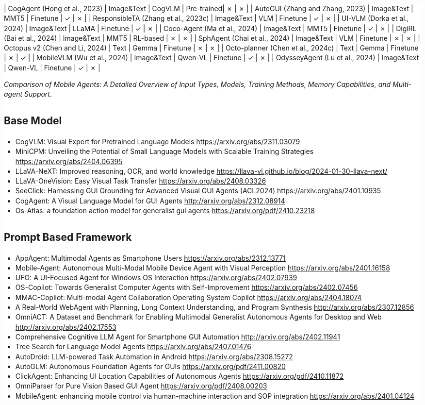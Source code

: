 | CogAgent (Hong et al., 2023)  | Image&Text  | CogVLM    | Pre-trained| ✗      | ✗            |
| AutoGUI (Zhang and Zhang, 2023) | Image&Text | MMT5     | Finetune   | ✓      | ✗            |
| ResponsibleTA (Zhang et al., 2023c) | Image&Text | VLM   | Finetune   | ✓      | ✗            |
| UI-VLM (Dorka et al., 2024)   | Image&Text  | LLaMA     | Finetune   | ✓      | ✗            |
| Coco-Agent (Ma et al., 2024)  | Image&Text  | MMT5      | Finetune   | ✓      | ✗            |
| DigiRL (Bai et al., 2024)     | Image&Text  | MMT5      | RL-based   | ✗      | ✗            |
| SphAgent (Chai et al., 2024)  | Image&Text  | VLM       | Finetune   | ✗      | ✗            |
| Octopus v2 (Chen and Li, 2024) | Text       | Gemma     | Finetune   | ✗      | ✗            |
| Octo-planner (Chen et al., 2024c) | Text    | Gemma     | Finetune   | ✗      | ✓            |
| MobileVLM (Wu et al., 2024)   | Image&Text  | Qwen-VL   | Finetune   | ✓      | ✗            |
| OdysseyAgent (Lu et al., 2024) | Image&Text | Qwen-VL   | Finetune   | ✓      | ✗            |

*Comparison of Mobile Agents: A Detailed Overview of Input Types, Models, Training Methods, Memory Capabilities, and Multi-agent Support.*



## Base Model

- CogVLM: Visual Expert for Pretrained Language Models https://arxiv.org/abs/2311.03079
- MiniCPM: Unveiling the Potential of Small Language Models with Scalable Training Strategies https://arxiv.org/abs/2404.06395
- LLaVA-NeXT: Improved reasoning, OCR, and world knowledge https://llava-vl.github.io/blog/2024-01-30-llava-next/
- LLaVA-OneVision: Easy Visual Task Transfer https://arxiv.org/abs/2408.03326
- SeeClick: Harnessing GUI Grounding for Advanced Visual GUI Agents (ACL2024) https://arxiv.org/abs/2401.10935
- CogAgent: A Visual Language Model for GUI Agents http://arxiv.org/abs/2312.08914
- Os-Atlas: a foundation action model for generalist gui agents https://arxiv.org/pdf/2410.23218



## Prompt Based Framework

- AppAgent: Multimodal Agents as Smartphone Users https://arxiv.org/abs/2312.13771
- Mobile-Agent: Autonomous Multi-Modal Mobile Device Agent with Visual Perception https://arxiv.org/abs/2401.16158
- UFO: A UI-Focused Agent for Windows OS Interaction https://arxiv.org/abs/2402.07939
- OS-Copilot: Towards Generalist Computer Agents with Self-Improvement https://arxiv.org/abs/2402.07456
- MMAC-Copilot: Multi-modal Agent Collaboration Operating System Copilot https://arxiv.org/abs/2404.18074
- A Real-World WebAgent with Planning, Long Context Understanding, and Program Synthesis http://arxiv.org/abs/2307.12856
- OmniACT: A Dataset and Benchmark for Enabling Multimodal Generalist Autonomous Agents for Desktop and Web http://arxiv.org/abs/2402.17553
- Comprehensive Cognitive LLM Agent for Smartphone GUI Automation http://arxiv.org/abs/2402.11941
- Tree Search for Language Model Agents https://arxiv.org/abs/2407.01476
- AutoDroid: LLM-powered Task Automation in Android https://arxiv.org/abs/2308.15272
- AutoGLM: Autonomous Foundation Agents for GUIs https://arxiv.org/pdf/2411.00820
- ClickAgent: Enhancing UI Location Capabilities of Autonomous Agents  https://arxiv.org/pdf/2410.11872
- OmniParser for Pure Vision Based GUI Agent https://arxiv.org/pdf/2408.00203
- MobileAgent: enhancing mobile control via human-machine interaction and SOP integration https://arxiv.org/abs/2401.04124
